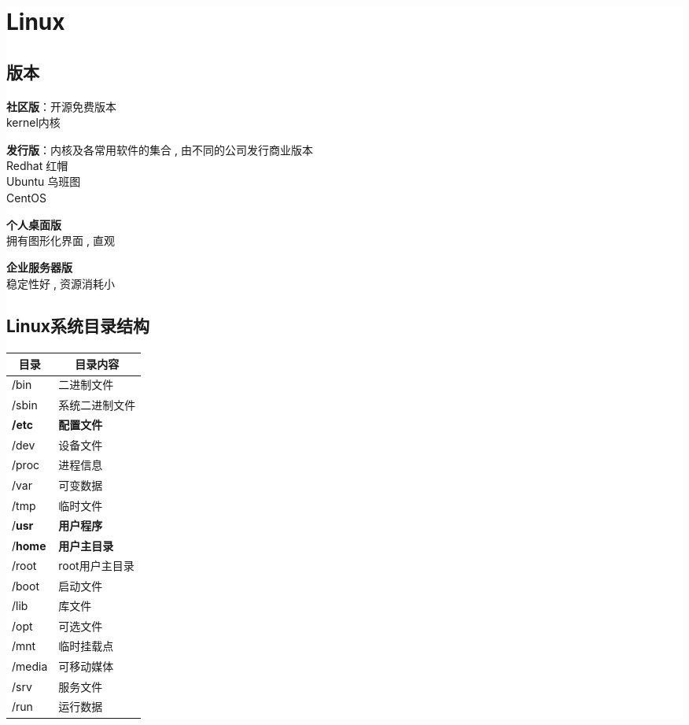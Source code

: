 # Linux

## 版本

**社区版**：开源免费版本  
kernel内核

**发行版**：内核及各常用软件的集合 , 由不同的公司发行商业版本  
​Redhat 红帽  
​Ubuntu 乌班图  
​CentOS

​**个人桌面版**  
​拥有图形化界面 , 直观

​**企业服务器版**  
​稳定性好 , 资源消耗小

## Linux系统目录结构

| 目录 | 目录内容 |
| - | - |
| /bin | 二进制文件 |
| /sbin | 系统二进制文件 |
| **/etc** | **配置文件** |
| /dev | 设备文件 |
| /proc | 进程信息 |
| /var | 可变数据 |
| /tmp | 临时文件 |
| /**usr** | **用户程序** |
| /**home** | **用户主目录** |
| /root | root用户主目录 |
| /boot | 启动文件 |
| /lib | 库文件 |
| /opt | 可选文件 |
| /mnt | 临时挂载点 |
| /media | 可移动媒体 |
| /srv | 服务文件 |
| /run | 运行数据 |
